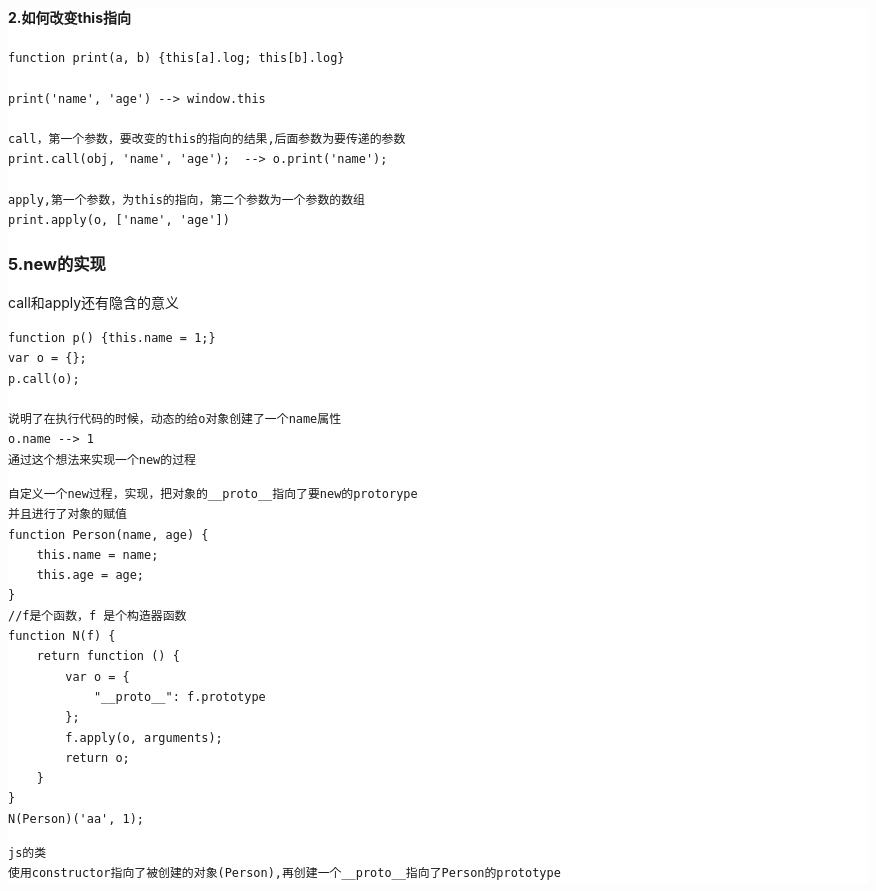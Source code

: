 

#### 		2.如何改变this指向

```
function print(a, b) {this[a].log; this[b].log}

print('name', 'age') --> window.this

call，第一个参数，要改变的this的指向的结果,后面参数为要传递的参数
print.call(obj, 'name', 'age');  --> o.print('name');

apply,第一个参数，为this的指向，第二个参数为一个参数的数组
print.apply(o, ['name', 'age'])
```



### 	5.new的实现

call和apply还有隐含的意义

```
function p() {this.name = 1;}
var o = {};
p.call(o);

说明了在执行代码的时候，动态的给o对象创建了一个name属性
o.name --> 1
通过这个想法来实现一个new的过程
```

```
自定义一个new过程，实现，把对象的__proto__指向了要new的protorype
并且进行了对象的赋值
function Person(name, age) {
    this.name = name;
    this.age = age;
}
//f是个函数，f 是个构造器函数
function N(f) {
    return function () {
        var o = {
        	"__proto__": f.prototype
        };
        f.apply(o, arguments);
        return o;
    }
}
N(Person)('aa', 1);
```

```
js的类
使用constructor指向了被创建的对象(Person),再创建一个__proto__指向了Person的prototype
```
